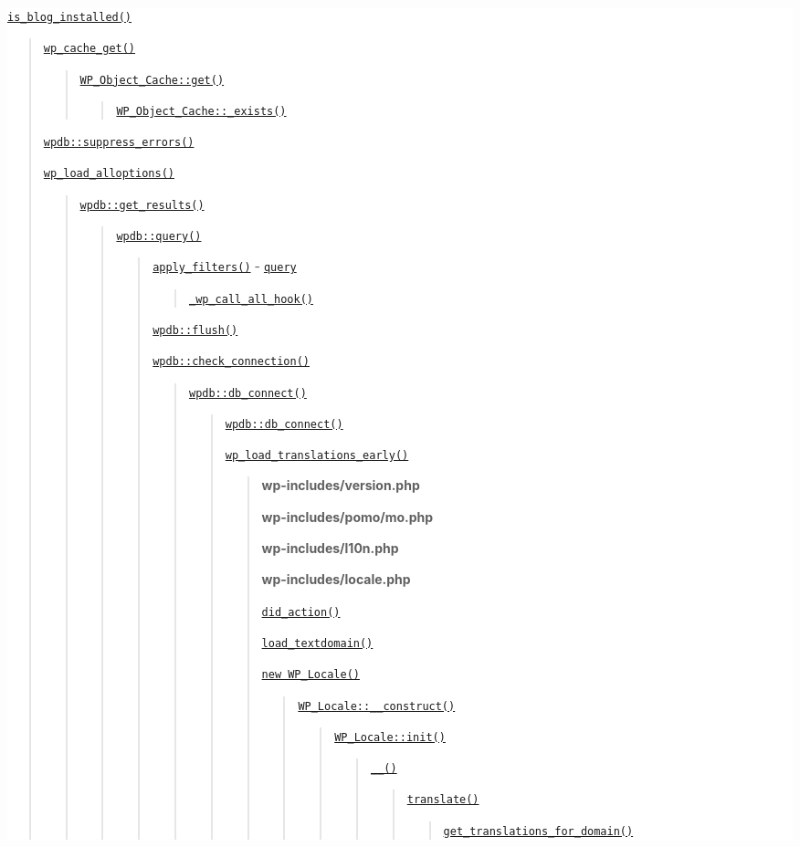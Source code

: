 <p><code><a href="https://developer.wordpress.org/reference/functions/is_blog_installed/">is_blog_installed()</a></code></p>

<blockquote>

 [`wp_cache_get()`](https://developer.wordpress.org/reference/functions/wp_cache_get/)
 
> [`WP_Object_Cache::get()`](https://developer.wordpress.org/reference/classes/wp_object_cache/get/)
> 
>> [`WP_Object_Cache::_exists()`](https://developer.wordpress.org/reference/classes/wp_object_cache/_exists/)
 
 [`wpdb::suppress_errors()`](https://developer.wordpress.org/reference/classes/wpdb/suppress_errors/)
 
 [`wp_load_alloptions()`](https://developer.wordpress.org/reference/functions/wp_load_alloptions/)
 
> [`wpdb::get_results()`](https://developer.wordpress.org/reference/classes/wpdb/get_results/)
> 
>> [`wpdb::query()`](https://developer.wordpress.org/reference/classes/wpdb/query/)
>> 
>>> [`apply_filters()`](https://developer.wordpress.org/reference/functions/apply_filters/) - [`query`](https://developer.wordpress.org/reference/hooks/query/)
>>> 
>>>> [`_wp_call_all_hook()`](https://developer.wordpress.org/reference/functions/_wp_call_all_hook/)
>>> 
>>> [`wpdb::flush()`](https://developer.wordpress.org/reference/classes/wpdb/flush/)
>>> 
>>> [`wpdb::check_connection()`](https://developer.wordpress.org/reference/classes/wpdb/check_connection/)
>>> 
>>>> [`wpdb::db_connect()`](https://developer.wordpress.org/reference/classes/wpdb/db_connect/)
>>>> 
>>>>> [`wpdb::db_connect()`](https://developer.wordpress.org/reference/classes/wpdb/db_connect/)
>>>>> 
>>>>> [`wp_load_translations_early()`](https://developer.wordpress.org/reference/functions/wp_load_translations_early/)
>>>>> 
>>>>>> **wp-includes/version.php**
>>>>>> 
>>>>>> **wp-includes/pomo/mo.php**
>>>>>> 
>>>>>> **wp-includes/l10n.php**
>>>>>> 
>>>>>> **wp-includes/locale.php**
>>>>>> 
>>>>>> [`did_action()`](https://developer.wordpress.org/reference/functions/did_action/)
>>>>>> 
>>>>>> [`load_textdomain()`](https://developer.wordpress.org/reference/functions/load_textdomain/)
>>>>>> 
>>>>>> [`new WP_Locale()`](https://developer.wordpress.org/reference/classes/wp_locale/)
>>>>>> 
>>>>>>> [`WP_Locale::__construct()`](https://developer.wordpress.org/reference/classes/wp_locale/__construct/)
>>>>>>> 
>>>>>>>> [`WP_Locale::init()`](https://developer.wordpress.org/reference/classes/wp_locale/init/)
>>>>>>>> 
>>>>>>>>> [`__()`](https://developer.wordpress.org/reference/functions/__/)
>>>>>>>>> 
>>>>>>>>>> [`translate()`](https://developer.wordpress.org/reference/functions/translate/)
>>>>>>>>>> 
>>>>>>>>>>> [`get_translations_for_domain()`](https://developer.wordpress.org/reference/functions/get_translations_for_domain/)
>>>>>>>>>>> 